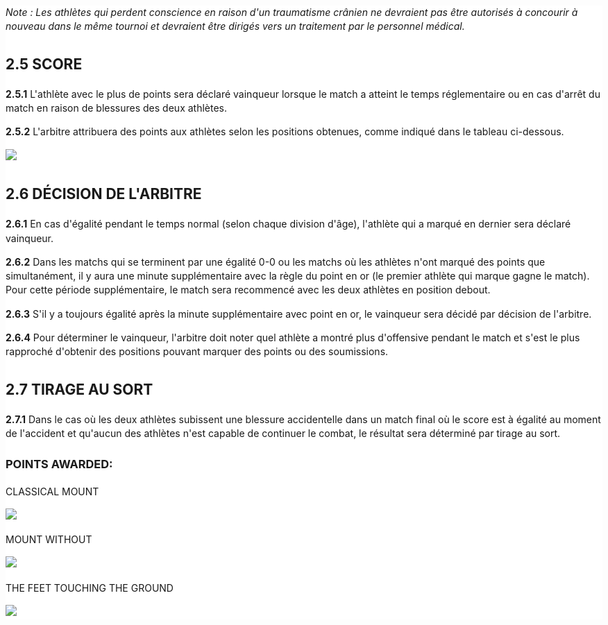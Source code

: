 _Note : Les athlètes qui perdent conscience en raison d'un traumatisme crânien ne devraient pas être autorisés à concourir à nouveau dans le même tournoi et devraient être dirigés vers un traitement par le personnel médical._

## 2.5 SCORE

**2.5.1** L'athlète avec le plus de points sera déclaré vainqueur lorsque le match a atteint le temps réglementaire ou en cas d'arrêt du match en raison de blessures des deux athlètes.

**2.5.2** L'arbitre attribuera des points aux athlètes selon les positions obtenues, comme indiqué dans le tableau ci-dessous.

![](https://filedn.com/lPmOLyYLDG0bQGSveFAL3WB/bjj%20logos/ajp_1.png)&nbsp;

## 2.6 DÉCISION DE L'ARBITRE

**2.6.1** En cas d'égalité pendant le temps normal (selon chaque division d'âge), l'athlète qui a marqué en dernier sera déclaré vainqueur.

**2.6.2** Dans les matchs qui se terminent par une égalité 0-0 ou les matchs où les athlètes n'ont marqué des points que simultanément, il y aura une minute supplémentaire avec la règle du point en or (le premier athlète qui marque gagne le match). Pour cette période supplémentaire, le match sera recommencé avec les deux athlètes en position debout.

**2.6.3** S'il y a toujours égalité après la minute supplémentaire avec point en or, le vainqueur sera décidé par décision de l'arbitre.

**2.6.4** Pour déterminer le vainqueur, l'arbitre doit noter quel athlète a montré plus d'offensive pendant le match et s'est le plus rapproché d'obtenir des positions pouvant marquer des points ou des soumissions.

## 2.7 TIRAGE AU SORT

**2.7.1** Dans le cas où les deux athlètes subissent une blessure accidentelle dans un match final où le score est à égalité au moment de l'accident et qu'aucun des athlètes n'est capable de continuer le combat, le résultat sera déterminé par tirage au sort.

### POINTS AWARDED:

CLASSICAL MOUNT

![](https://web-api.textin.com/ocr_image/external/279aa58d7da03c3e.jpg)
&nbsp;

MOUNT WITHOUT

![](https://web-api.textin.com/ocr_image/external/b9788b08875ea1dd.jpg)
&nbsp;

THE FEET TOUCHING THE GROUND

![](https://web-api.textin.com/ocr_image/external/1978938197f19f36.jpg)
&nbsp;
